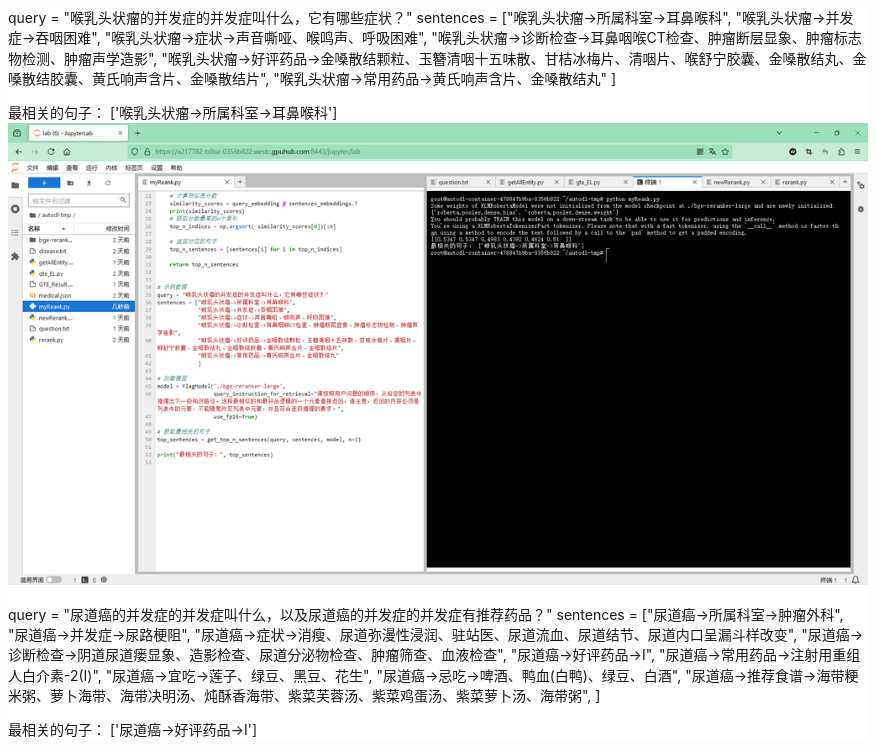 query = "喉乳头状瘤的并发症的并发症叫什么，它有哪些症状？"
sentences = ["喉乳头状瘤->所属科室->耳鼻喉科",
             "喉乳头状瘤->并发症->吞咽困难",
             "喉乳头状瘤->症状->声音嘶哑、喉鸣声、呼吸困难",
             "喉乳头状瘤->诊断检查->耳鼻咽喉CT检查、肿瘤断层显象、肿瘤标志物检测、肿瘤声学造影",
             "喉乳头状瘤->好评药品->金嗓散结颗粒、玉簪清咽十五味散、甘桔冰梅片、清咽片、喉舒宁胶囊、金嗓散结丸、金嗓散结胶囊、黄氏响声含片、金嗓散结片",
             "喉乳头状瘤->常用药品->黄氏响声含片、金嗓散结丸"
             ]

最相关的句子： ['喉乳头状瘤->所属科室->耳鼻喉科']
![img_10.png](img_10.png)

query = "尿道癌的并发症的并发症叫什么，以及尿道癌的并发症的并发症有推荐药品？"
sentences = ["尿道癌->所属科室->肿瘤外科",
             "尿道癌->并发症->尿路梗阻",
             "尿道癌->症状->消瘦、尿道弥漫性浸润、驻站医、尿道流血、尿道结节、尿道内口呈漏斗样改变",
             "尿道癌->诊断检查->阴道尿道瘘显象、造影检查、尿道分泌物检查、肿瘤筛查、血液检查",
             "尿道癌->好评药品->Ⅰ",
             "尿道癌->常用药品->注射用重组人白介素-2(Ⅰ)",
             "尿道癌->宜吃->莲子、绿豆、黑豆、花生",
             "尿道癌->忌吃->啤酒、鸭血(白鸭)、绿豆、白酒",
             "尿道癌->推荐食谱->海带粳米粥、萝卜海带、海带决明汤、炖酥香海带、紫菜芙蓉汤、紫菜鸡蛋汤、紫菜萝卜汤、海带粥",
             ]

最相关的句子： ['尿道癌->好评药品->Ⅰ']